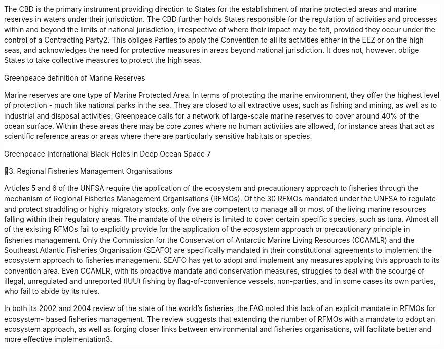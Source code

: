 The CBD is the primary instrument providing direction to States for the
establishment of marine protected areas and marine reserves in waters
under their jurisdiction. The CBD further holds States responsible for the
regulation of activities and processes within and beyond the limits of
national jurisdiction, irrespective of where their impact may be felt,
provided they occur under the control of a Contracting Party2. This
obliges Parties to apply the Convention to all its activities either in the
EEZ or on the high seas, and acknowledges the need for protective
measures in areas beyond national jurisdiction. It does not, however,
oblige States to take collective measures to protect the high seas.

Greenpeace deﬁnition of Marine Reserves

Marine reserves are one type of Marine Protected Area. In terms of
protecting the marine environment, they offer the highest level of
protection - much like national parks in the sea. They are closed to all
extractive uses, such as ﬁshing and mining, as well as to industrial
and disposal activities. Greenpeace calls for a network of large-scale
marine reserves to cover around 40% of the ocean surface. Within
these areas there may be core zones where no human activities are
allowed, for instance areas that act as scientiﬁc reference areas or
areas where there are particularly sensitive habitats or species.

Greenpeace International Black Holes in Deep Ocean Space 7

3. Regional Fisheries Management Organisations

Articles 5 and 6 of the UNFSA require the application of the ecosystem
and precautionary approach to ﬁsheries through the mechanism of
Regional Fisheries Management Organisations (RFMOs). Of the 30
RFMOs mandated under the UNFSA to regulate and protect straddling
or highly migratory stocks, only ﬁve are competent to manage all or
most of the living marine resources falling within their regulatory areas.
The mandate of the others is limited to cover certain speciﬁc species,
such as tuna. Almost all of the existing RFMOs fail to explicitly provide
for the application of the ecosystem approach or precautionary principle
in ﬁsheries management. Only the Commission for the Conservation of
Antarctic Marine Living Resources (CCAMLR) and the Southeast
Atlantic Fisheries Organisation (SEAFO) are speciﬁcally mandated in
their constitutional agreements to implement the ecosystem approach
to ﬁsheries management. SEAFO has yet to adopt and implement any
measures applying this approach to its convention area. Even CCAMLR,
with its proactive mandate and conservation measures, struggles to
deal with the scourge of illegal, unregulated and unreported (IUU) ﬁshing
by ﬂag-of-convenience vessels, non-parties, and in some cases its own
parties, who fail to abide by its rules.

In both its 2002 and 2004 review of the state of the world’s ﬁsheries, the
FAO noted this lack of an explicit mandate in RFMOs for ecosystem-
based ﬁsheries management. The review suggests that extending the
number of RFMOs with a mandate to adopt an ecosystem approach, as
well as forging closer links between environmental and ﬁsheries
organisations, will facilitate better and more effective implementation3.
